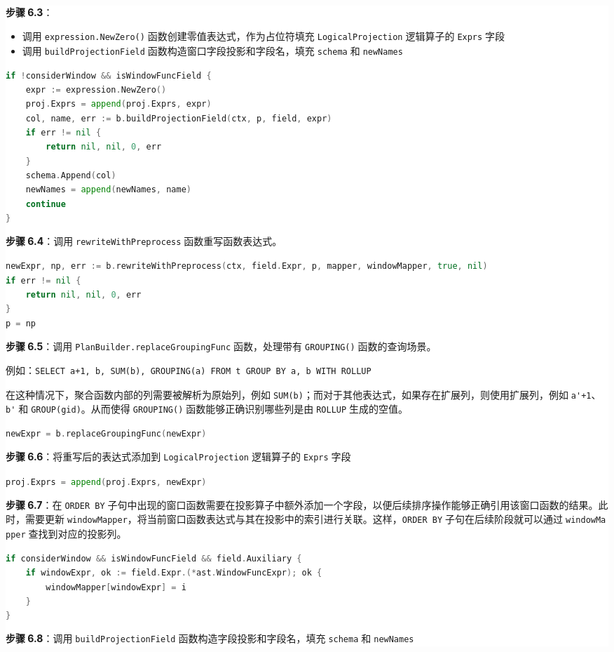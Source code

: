 **步骤 6.3**：

- 调用 `expression.NewZero()` 函数创建零值表达式，作为占位符填充 `LogicalProjection` 逻辑算子的 `Exprs` 字段
- 调用 `buildProjectionField` 函数构造窗口字段投影和字段名，填充 `schema` 和 `newNames`

```go
if !considerWindow && isWindowFuncField {
    expr := expression.NewZero()
    proj.Exprs = append(proj.Exprs, expr)
    col, name, err := b.buildProjectionField(ctx, p, field, expr)
    if err != nil {
        return nil, nil, 0, err
    }
    schema.Append(col)
    newNames = append(newNames, name)
    continue
}
```

**步骤 6.4**：调用 `rewriteWithPreprocess` 函数重写函数表达式。

```go
newExpr, np, err := b.rewriteWithPreprocess(ctx, field.Expr, p, mapper, windowMapper, true, nil)
if err != nil {
    return nil, nil, 0, err
}
p = np
```

**步骤 6.5**：调用 `PlanBuilder.replaceGroupingFunc` 函数，处理带有 `GROUPING()` 函数的查询场景。

例如：`SELECT a+1, b, SUM(b), GROUPING(a) FROM t GROUP BY a, b WITH ROLLUP`

在这种情况下，聚合函数内部的列需要被解析为原始列，例如 `SUM(b)`；而对于其他表达式，如果存在扩展列，则使用扩展列，例如 `a'+1`、`b'` 和 `GROUP(gid)`。从而使得 `GROUPING()` 函数能够正确识别哪些列是由 `ROLLUP` 生成的空值。

```go
newExpr = b.replaceGroupingFunc(newExpr)
```

**步骤 6.6**：将重写后的表达式添加到 `LogicalProjection` 逻辑算子的 `Exprs` 字段

```go
proj.Exprs = append(proj.Exprs, newExpr)
```

**步骤 6.7**：在 `ORDER BY` 子句中出现的窗口函数需要在投影算子中额外添加一个字段，以便后续排序操作能够正确引用该窗口函数的结果。此时，需要更新 `windowMapper`，将当前窗口函数表达式与其在投影中的索引进行关联。这样，`ORDER BY` 子句在后续阶段就可以通过 `windowMapper` 查找到对应的投影列。

```go
if considerWindow && isWindowFuncField && field.Auxiliary {
    if windowExpr, ok := field.Expr.(*ast.WindowFuncExpr); ok {
        windowMapper[windowExpr] = i
    }
}
```

**步骤 6.8**：调用 `buildProjectionField` 函数构造字段投影和字段名，填充 `schema` 和 `newNames`

